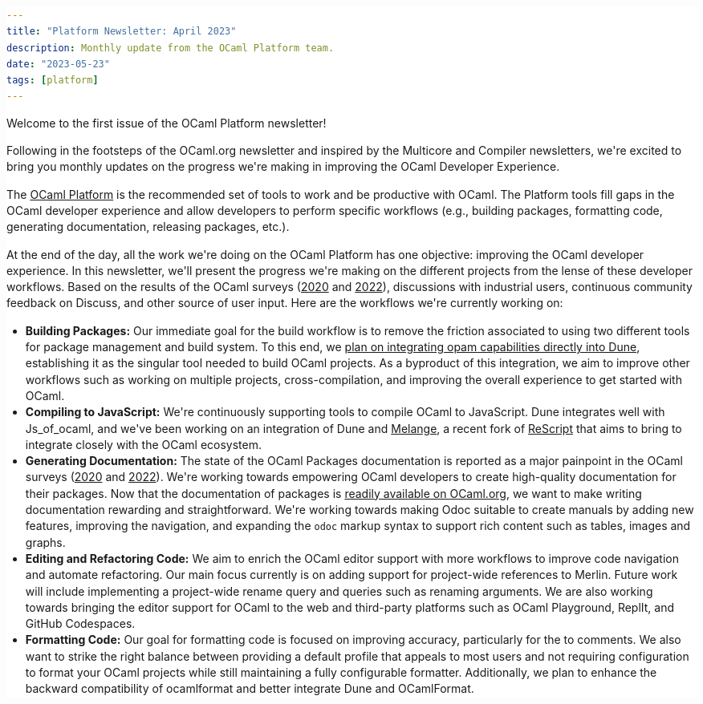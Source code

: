 ```yaml
---
title: "Platform Newsletter: April 2023"
description: Monthly update from the OCaml Platform team.
date: "2023-05-23"
tags: [platform]
---
```


Welcome to the first issue of the OCaml Platform newsletter!

Following in the footsteps of the OCaml.org newsletter and inspired by the Multicore and Compiler newsletters, we're excited to bring you monthly updates on the progress we're making in improving the OCaml Developer Experience.

The [OCaml Platform](https://ocaml.org/docs/platform) is the recommended set of tools to work and be productive with OCaml. The Platform tools fill gaps in the OCaml developer experience and allow developers to perform specific workflows (e.g., building packages, formatting code, generating documentation, releasing packages, etc.).

At the end of the day, all the work we're doing on the OCaml Platform has one objective: improving the OCaml developer experience. In this newsletter, we'll present the progress we're making on the different projects from the lense of these developer workflows. Based on the results of the OCaml surveys ([2020](https://www.dropbox.com/s/omba1d8vhljnrcn/OCaml-user-survey-2020.pdf?dl=0) and [2022](https://ocaml-sf.org/docs/2022/ocaml-user-survey-2022.pdf)), discussions with industrial users, continuous community feedback on Discuss, and other source of user input. Here are the workflows we're currently working on:

- **Building Packages:** Our immediate goal for the build workflow is to remove the friction associated to using two different tools for package management and build system. To this end, we [plan on integrating opam capabilities directly into Dune](https://discuss.ocaml.org/t/explorations-on-package-management-in-dune/12101), establishing it as the singular tool needed to build OCaml projects. As a byproduct of this integration, we aim to improve other workflows such as working on multiple projects, cross-compilation, and improving the overall experience to get started with OCaml.
- **Compiling to JavaScript:** We're continuously supporting tools to compile OCaml to JavaScript. Dune integrates well with Js_of_ocaml, and we've been working on an integration of Dune and [Melange](https://github.com/melange-re/melange), a recent fork of [ReScript](https://github.com/rescript-lang/rescript-compiler) that aims to bring to integrate closely with the OCaml ecosystem.
- **Generating Documentation:** The state of the OCaml Packages documentation is reported as a major painpoint in the OCaml surveys ([2020](https://www.dropbox.com/s/omba1d8vhljnrcn/OCaml-user-survey-2020.pdf?dl=0) and [2022](https://ocaml-sf.org/docs/2022/ocaml-user-survey-2022.pdf)). We're working towards empowering OCaml developers to create high-quality documentation for their packages. Now that the documentation of packages is [readily available on OCaml.org](https://ocaml.org/packages), we want to make writing documentation rewarding and straightforward. We're working towards making Odoc suitable to create manuals by adding new features, improving the navigation, and expanding the `odoc` markup syntax to support rich content such as tables, images and graphs.
- **Editing and Refactoring Code:** We aim to enrich the OCaml editor support with more workflows to improve code navigation and automate refactoring. Our main focus currently is on adding support for project-wide references to Merlin. Future work will include implementing a project-wide rename query and queries such as renaming arguments. We are also working towards bringing the editor support for OCaml to the web and third-party platforms such as OCaml Playground, ReplIt, and GitHub Codespaces.
- **Formatting Code:** Our goal for formatting code is focused on improving accuracy, particularly for the to comments. We also want to strike the right balance between providing a default profile that appeals to most users and not requiring configuration to format your OCaml projects while still maintaining a fully configurable formatter. Additionally, we plan to enhance the backward compatibility of ocamlformat and better integrate Dune and OCamlFormat.
